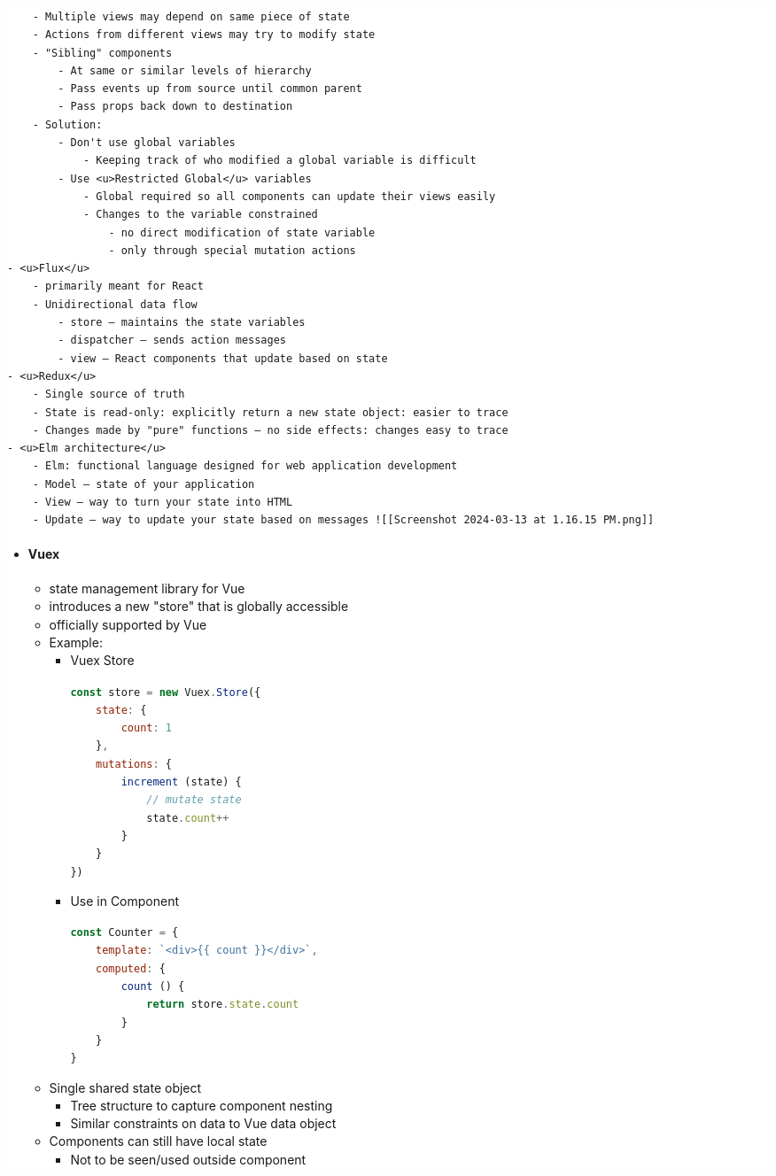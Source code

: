 		- Multiple views may depend on same piece of state
		- Actions from different views may try to modify state
		- "Sibling" components
			- At same or similar levels of hierarchy
			- Pass events up from source until common parent
			- Pass props back down to destination
		- Solution:
			- Don't use global variables
				- Keeping track of who modified a global variable is difficult
			- Use <u>Restricted Global</u> variables
				- Global required so all components can update their views easily
				- Changes to the variable constrained
					- no direct modification of state variable
					- only through special mutation actions
	- <u>Flux</u>
		- primarily meant for React
		- Unidirectional data flow
			- store – maintains the state variables
			- dispatcher – sends action messages
			- view – React components that update based on state
	- <u>Redux</u>
		- Single source of truth
		- State is read-only: explicitly return a new state object: easier to trace
		- Changes made by "pure" functions – no side effects: changes easy to trace
	- <u>Elm architecture</u>
		- Elm: functional language designed for web application development
		- Model – state of your application
		- View – way to turn your state into HTML
		- Update – way to update your state based on messages ![[Screenshot 2024-03-13 at 1.16.15 PM.png]]
- #### Vuex
	- state management library for Vue
	- introduces a new "store" that is globally accessible
	- officially supported by Vue
	- Example:
		- Vuex Store
			```js
			const store = new Vuex.Store({
				state: {
					count: 1
				},
				mutations: {
					increment (state) {
						// mutate state
						state.count++
					}
				}
			})
			```
		- Use in Component
			```js
			const Counter = {
				template: `<div>{{ count }}</div>`,
				computed: {
					count () {
						return store.state.count
					}
				}
			}
			```
	- Single shared state object
		- Tree structure to capture component nesting
		- Similar constraints on data to Vue data object
	- Components can still have local state
		- Not to be seen/used outside component